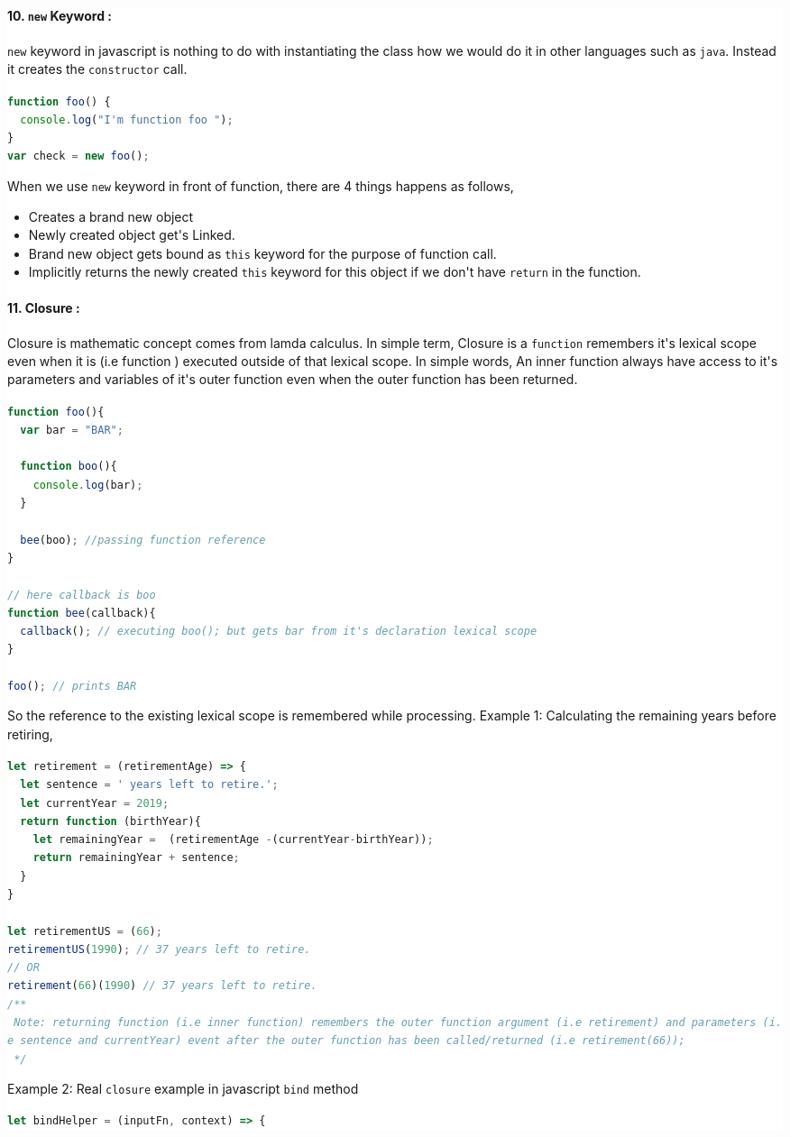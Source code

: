 #### 10. `new` Keyword :
`new` keyword in javascript is nothing to do with instantiating the class how we would do it in other languages such as `java`. Instead it creates the `constructor` call.
```javascript
function foo() {
  console.log("I'm function foo ");
}
var check = new foo();
```
When we use `new` keyword in front of function, there are 4 things happens as follows,
* Creates a brand new object
* Newly created object get's Linked.
* Brand new object gets bound as `this` keyword for the purpose of function call.
* Implicitly returns the newly created `this` keyword for this object if we don't have `return` in the function.

#### 11. Closure :
Closure is mathematic concept comes from lamda calculus. In simple term, Closure is a `function` remembers it's lexical scope even when it is (i.e function ) executed outside of that lexical scope. In simple words, An inner function always have access to it's parameters and variables of it's outer function even when the outer function has been returned.
```javascript
function foo(){
  var bar = "BAR";

  function boo(){
    console.log(bar);
  }

  bee(boo); //passing function reference
}

// here callback is boo
function bee(callback){
  callback(); // executing boo(); but gets bar from it's declaration lexical scope
}

foo(); // prints BAR
```
So the reference to the existing lexical scope is remembered while processing.
Example 1:
Calculating the remaining years before retiring,
```javascript
let retirement = (retirementAge) => {
  let sentence = ' years left to retire.';
  let currentYear = 2019;
  return function (birthYear){
    let remainingYear =  (retirementAge -(currentYear-birthYear));
    return remainingYear + sentence;
  }
}

let retirementUS = (66);
retirementUS(1990); // 37 years left to retire.
// OR
retirement(66)(1990) // 37 years left to retire.
/**
 Note: returning function (i.e inner function) remembers the outer function argument (i.e retirement) and parameters (i.e sentence and currentYear) event after the outer function has been called/returned (i.e retirement(66));
 */
```
Example 2: Real `closure` example in javascript `bind` method
```javascript
let bindHelper = (inputFn, context) => {
```